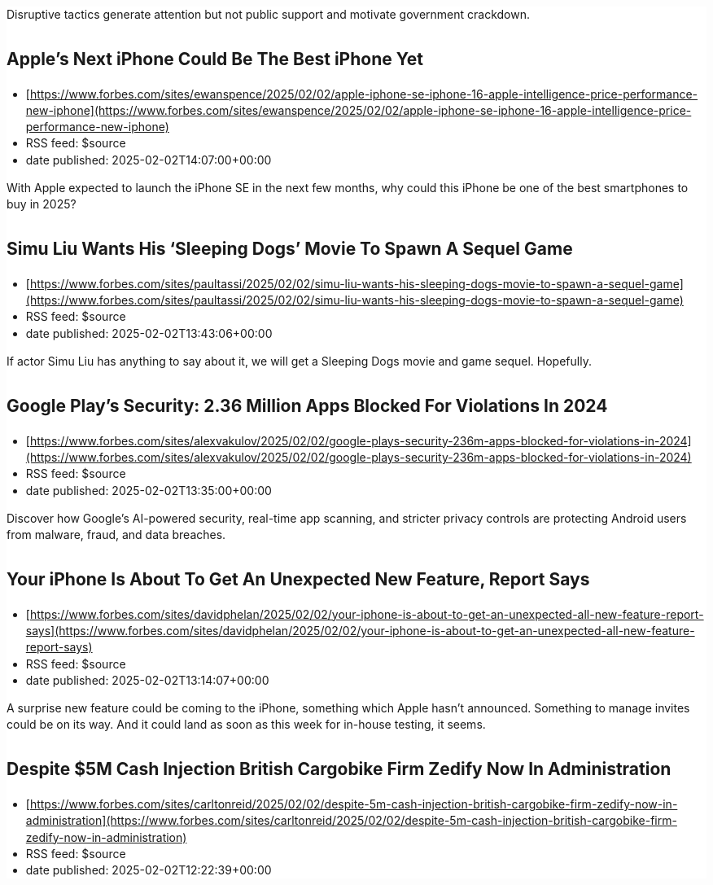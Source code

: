 Disruptive tactics generate attention but not public support and motivate government crackdown.

## Apple’s Next iPhone Could Be The Best iPhone Yet
 - [https://www.forbes.com/sites/ewanspence/2025/02/02/apple-iphone-se-iphone-16-apple-intelligence-price-performance-new-iphone](https://www.forbes.com/sites/ewanspence/2025/02/02/apple-iphone-se-iphone-16-apple-intelligence-price-performance-new-iphone)
 - RSS feed: $source
 - date published: 2025-02-02T14:07:00+00:00

With Apple expected to launch the iPhone SE in the next few months, why could this iPhone be one of the best smartphones to buy in 2025?

## Simu Liu Wants His ‘Sleeping Dogs’ Movie To Spawn A Sequel Game
 - [https://www.forbes.com/sites/paultassi/2025/02/02/simu-liu-wants-his-sleeping-dogs-movie-to-spawn-a-sequel-game](https://www.forbes.com/sites/paultassi/2025/02/02/simu-liu-wants-his-sleeping-dogs-movie-to-spawn-a-sequel-game)
 - RSS feed: $source
 - date published: 2025-02-02T13:43:06+00:00

If actor Simu Liu has anything to say about it, we will get a Sleeping Dogs movie and game sequel. Hopefully.

## Google Play’s Security: 2.36 Million Apps Blocked For Violations In 2024
 - [https://www.forbes.com/sites/alexvakulov/2025/02/02/google-plays-security-236m-apps-blocked-for-violations-in-2024](https://www.forbes.com/sites/alexvakulov/2025/02/02/google-plays-security-236m-apps-blocked-for-violations-in-2024)
 - RSS feed: $source
 - date published: 2025-02-02T13:35:00+00:00

Discover how Google’s AI-powered security, real-time app scanning, and stricter privacy controls are protecting Android users from malware, fraud, and data breaches.

## Your iPhone Is About To Get An Unexpected New Feature, Report Says
 - [https://www.forbes.com/sites/davidphelan/2025/02/02/your-iphone-is-about-to-get-an-unexpected-all-new-feature-report-says](https://www.forbes.com/sites/davidphelan/2025/02/02/your-iphone-is-about-to-get-an-unexpected-all-new-feature-report-says)
 - RSS feed: $source
 - date published: 2025-02-02T13:14:07+00:00

A surprise new feature could be coming to the iPhone, something which Apple hasn’t announced. Something to manage invites could be on its way. And it could land as soon as this week for in-house testing, it seems.

## Despite $5M Cash Injection British Cargobike Firm Zedify Now In Administration
 - [https://www.forbes.com/sites/carltonreid/2025/02/02/despite-5m-cash-injection-british-cargobike-firm-zedify-now-in-administration](https://www.forbes.com/sites/carltonreid/2025/02/02/despite-5m-cash-injection-british-cargobike-firm-zedify-now-in-administration)
 - RSS feed: $source
 - date published: 2025-02-02T12:22:39+00:00
